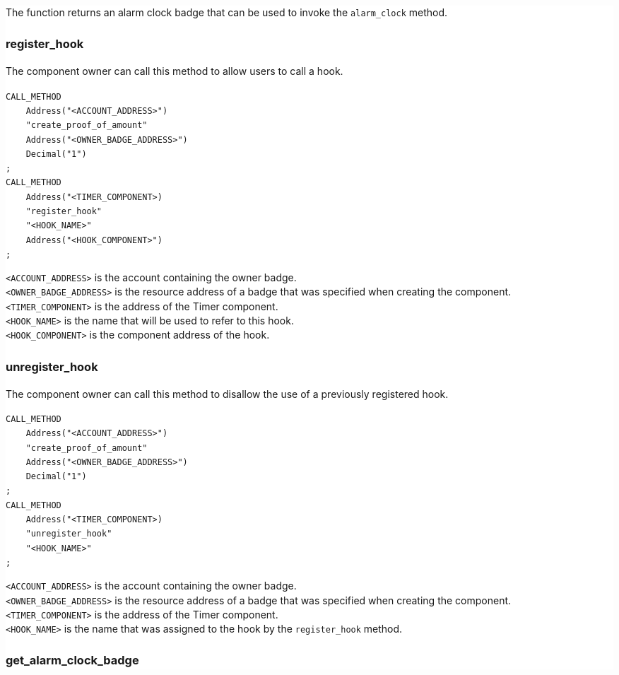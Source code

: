 The function returns an alarm clock badge that can be used to invoke the `alarm_clock` method.  

### register_hook

The component owner can call this method to allow users to call a hook.

```
CALL_METHOD
    Address("<ACCOUNT_ADDRESS>")
    "create_proof_of_amount"
    Address("<OWNER_BADGE_ADDRESS>")
    Decimal("1")
;
CALL_METHOD
    Address("<TIMER_COMPONENT>)
    "register_hook"
    "<HOOK_NAME>"
    Address("<HOOK_COMPONENT>")
;
```

`<ACCOUNT_ADDRESS>` is the account containing the owner badge.  
`<OWNER_BADGE_ADDRESS>` is the resource address of a badge that was specified when creating the component.  
`<TIMER_COMPONENT>` is the address of the Timer component.  
`<HOOK_NAME>` is the name that will be used to refer to this hook.  
`<HOOK_COMPONENT>` is the component address of the hook.  

### unregister_hook

The component owner can call this method to disallow the use of a previously registered hook.

```
CALL_METHOD
    Address("<ACCOUNT_ADDRESS>")
    "create_proof_of_amount"
    Address("<OWNER_BADGE_ADDRESS>")
    Decimal("1")
;
CALL_METHOD
    Address("<TIMER_COMPONENT>)
    "unregister_hook"
    "<HOOK_NAME>"
;
```

`<ACCOUNT_ADDRESS>` is the account containing the owner badge.  
`<OWNER_BADGE_ADDRESS>` is the resource address of a badge that was specified when creating the component.  
`<TIMER_COMPONENT>` is the address of the Timer component.  
`<HOOK_NAME>` is the name that was assigned to the hook by the `register_hook` method.  

### get_alarm_clock_badge

